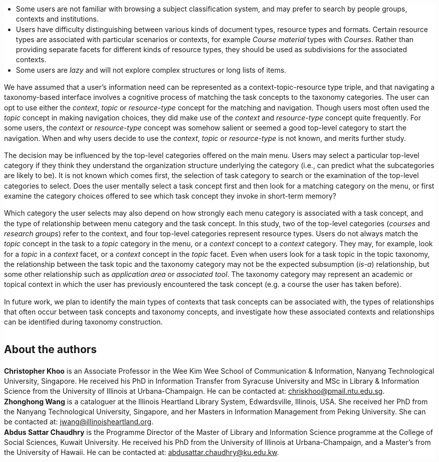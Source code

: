 *   Some users are not familiar with browsing a subject classification system, and may prefer to search by people groups, contexts and institutions.
*   Users have difficulty distinguishing between various kinds of document types, resource types and formats. Certain resource types are associated with particular scenarios or contexts, for example _Course material_ types with _Courses_. Rather than providing separate facets for different kinds of resource types, they should be used as subdivisions for the associated contexts.
*   Some users are _lazy_ and will not explore complex structures or long lists of items.

We have assumed that a user’s information need can be represented as a context-topic-resource type triple, and that navigating a taxonomy-based interface involves a cognitive process of matching the task concepts to the taxonomy categories. The user can opt to use either the _context_, _topic_ or _resource-type_ concept for the matching and navigation. Though users most often used the _topic_ concept in making navigation choices, they did make use of the _context_ and _resource-type_ concept quite frequently. For some users, the _context_ or _resource-type_ concept was somehow salient or seemed a good top-level category to start the navigation. When and why users decide to use the _context_, _topic_ or _resource-type_ is not known, and merits further study.

The decision may be influenced by the top-level categories offered on the main menu. Users may select a particular top-level category if they think they understand the organization structure underlying the category (i.e., can predict what the subcategories are likely to be). It is not known which comes first, the selection of task category to search or the examination of the top-level categories to select. Does the user mentally select a task concept first and then look for a matching category on the menu, or first examine the category choices offered to see which task concept they invoke in short-term memory?

Which category the user selects may also depend on how strongly each menu category is associated with a task concept, and the type of relationship between menu category and the task concept. In this study, two of the top-level categories (_courses_ and _research groups_) refer to the context, and four top-level categories represent resource types. Users do not always match the _topic_ concept in the task to a _topic_ category in the menu, or a _context_ concept to a _context_ category. They may, for example, look for a _topic_ in a _context_ facet, or a _context_ concept in the _topic_ facet. Even when users look for a task topic in the topic taxonomy, the relationship between the task topic and the taxonomy category may not be the expected subsumption (_is-a_) relationship, but some other relationship such as _application area_ or _associated tool_. The taxonomy category may represent an academic or topical context in which the user has previously encountered the task concept (e.g. a course the user has taken before).

In future work, we plan to identify the main types of contexts that task concepts can be associated with, the types of relationships that often occur between task concepts and taxonomy concepts, and investigate how these associated contexts and relationships can be identified during taxonomy construction.

## About the authors

**Christopher Khoo** is an Associate Professor in the Wee Kim Wee School of Communication & Information, Nanyang Technological University, Singapore. He received his PhD in Information Transfer from Syracuse University and MSc in Library & Information Science from the University of Illinois at Urbana-Champaign. He can be contacted at: [chriskhoo@pmail.ntu.edu.sg](mailto:chriskhoo@pmail.ntu.edu.sg).  
**Zhonghong Wang** is a cataloguer at the Illinois Heartland Library System, Edwardsville, Illinois, USA. She received her PhD from the Nanyang Technological University, Singapore, and her Masters in Information Management from Peking University. She can be contacted at: [jwang@illinoisheartland.org](mailto:chriskhoo@pmail.ntu.edu.sg).  
**Abdus Sattar Chaudhry** is the Programme Director of the Master of Library and Information Science programme at the College of Social Sciences, Kuwait University. He received his PhD from the University of Illinois at Urbana-Champaign, and a Master’s from the University of Hawaii. He can be contacted at: abdusattar.chaudhry@ku.edu.kw.
